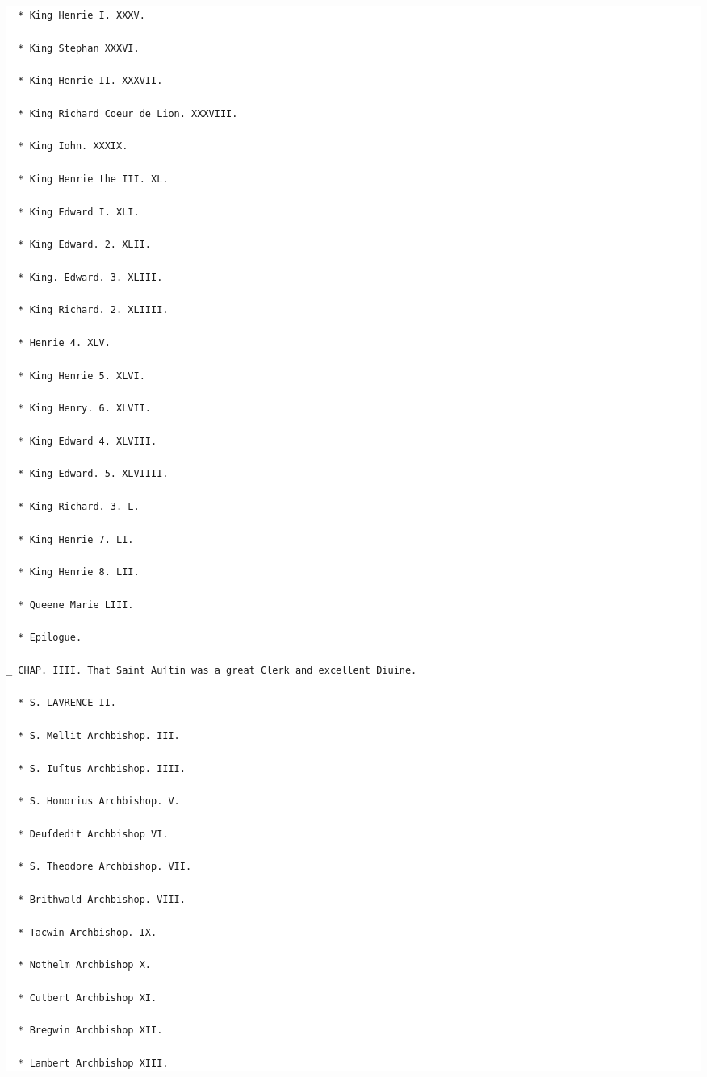       * King Henrie I. XXXV.

      * King Stephan XXXVI.

      * King Henrie II. XXXVII.

      * King Richard Coeur de Lion. XXXVIII.

      * King Iohn. XXXIX.

      * King Henrie the III. XL.

      * King Edward I. XLI.

      * King Edward. 2. XLII.

      * King. Edward. 3. XLIII.

      * King Richard. 2. XLIIII.

      * Henrie 4. XLV.

      * King Henrie 5. XLVI.

      * King Henry. 6. XLVII.

      * King Edward 4. XLVIII.

      * King Edward. 5. XLVIIII.

      * King Richard. 3. L.

      * King Henrie 7. LI.

      * King Henrie 8. LII.

      * Queene Marie LIII.

      * Epilogue.

    _ CHAP. IIII. That Saint Auſtin was a great Clerk and excellent Diuine.

      * S. LAVRENCE II.

      * S. Mellit Archbishop. III.

      * S. Iuſtus Archbishop. IIII.

      * S. Honorius Archbishop. V.

      * Deuſdedit Archbishop VI.

      * S. Theodore Archbishop. VII.

      * Brithwald Archbishop. VIII.

      * Tacwin Archbishop. IX.

      * Nothelm Archbishop X.

      * Cutbert Archbishop XI.

      * Bregwin Archbishop XII.

      * Lambert Archbishop XIII.

